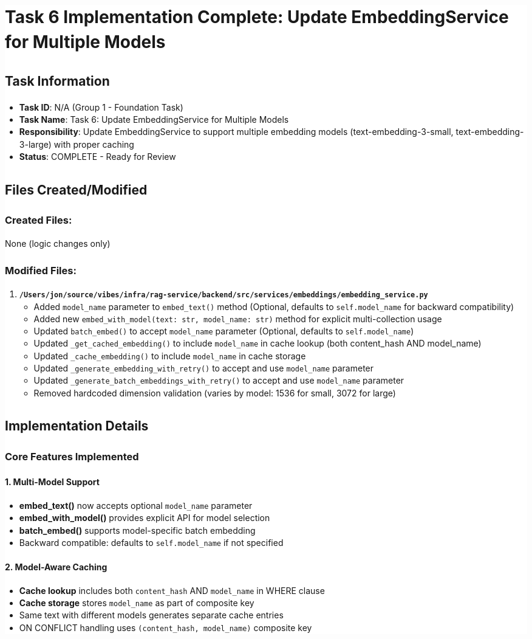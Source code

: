 # Task 6 Implementation Complete: Update EmbeddingService for Multiple Models

## Task Information
- **Task ID**: N/A (Group 1 - Foundation Task)
- **Task Name**: Task 6: Update EmbeddingService for Multiple Models
- **Responsibility**: Update EmbeddingService to support multiple embedding models (text-embedding-3-small, text-embedding-3-large) with proper caching
- **Status**: COMPLETE - Ready for Review

## Files Created/Modified

### Created Files:
None (logic changes only)

### Modified Files:
1. **`/Users/jon/source/vibes/infra/rag-service/backend/src/services/embeddings/embedding_service.py`**
   - Added `model_name` parameter to `embed_text()` method (Optional, defaults to `self.model_name` for backward compatibility)
   - Added new `embed_with_model(text: str, model_name: str)` method for explicit multi-collection usage
   - Updated `batch_embed()` to accept `model_name` parameter (Optional, defaults to `self.model_name`)
   - Updated `_get_cached_embedding()` to include `model_name` in cache lookup (both content_hash AND model_name)
   - Updated `_cache_embedding()` to include `model_name` in cache storage
   - Updated `_generate_embedding_with_retry()` to accept and use `model_name` parameter
   - Updated `_generate_batch_embeddings_with_retry()` to accept and use `model_name` parameter
   - Removed hardcoded dimension validation (varies by model: 1536 for small, 3072 for large)

## Implementation Details

### Core Features Implemented

#### 1. Multi-Model Support
- **embed_text()** now accepts optional `model_name` parameter
- **embed_with_model()** provides explicit API for model selection
- **batch_embed()** supports model-specific batch embedding
- Backward compatible: defaults to `self.model_name` if not specified

#### 2. Model-Aware Caching
- **Cache lookup** includes both `content_hash` AND `model_name` in WHERE clause
- **Cache storage** stores `model_name` as part of composite key
- Same text with different models generates separate cache entries
- ON CONFLICT handling uses `(content_hash, model_name)` composite key
